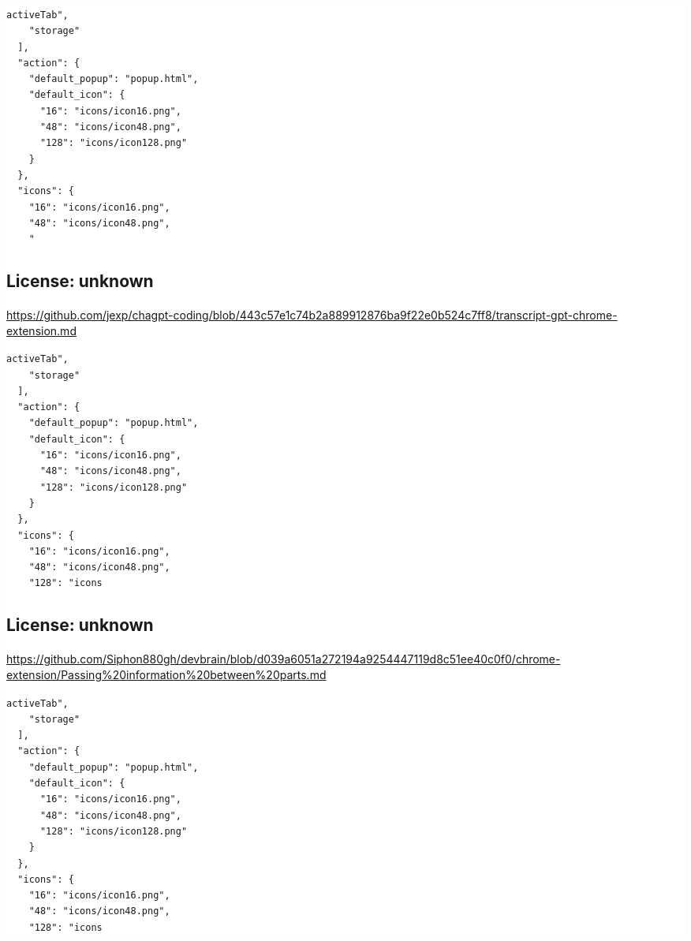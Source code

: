 ```
activeTab",
    "storage"
  ],
  "action": {
    "default_popup": "popup.html",
    "default_icon": {
      "16": "icons/icon16.png",
      "48": "icons/icon48.png",
      "128": "icons/icon128.png"
    }
  },
  "icons": {
    "16": "icons/icon16.png",
    "48": "icons/icon48.png",
    "
```


## License: unknown
https://github.com/jexp/chagpt-coding/blob/443c57e1c74b2a889912876ba9f22e0b524c7ff8/transcript-gpt-chrome-extension.md

```
activeTab",
    "storage"
  ],
  "action": {
    "default_popup": "popup.html",
    "default_icon": {
      "16": "icons/icon16.png",
      "48": "icons/icon48.png",
      "128": "icons/icon128.png"
    }
  },
  "icons": {
    "16": "icons/icon16.png",
    "48": "icons/icon48.png",
    "128": "icons
```


## License: unknown
https://github.com/Siphon880gh/devbrain/blob/d039a6051a272194a9254447119d8c51ee40c0f0/chrome-extension/Passing%20information%20between%20parts.md

```
activeTab",
    "storage"
  ],
  "action": {
    "default_popup": "popup.html",
    "default_icon": {
      "16": "icons/icon16.png",
      "48": "icons/icon48.png",
      "128": "icons/icon128.png"
    }
  },
  "icons": {
    "16": "icons/icon16.png",
    "48": "icons/icon48.png",
    "128": "icons
```
